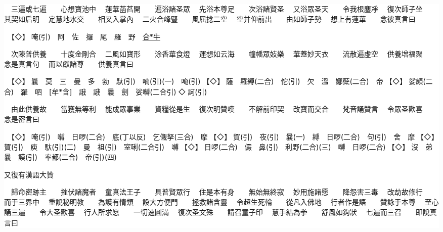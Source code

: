 　三遍或七遍　　心想寶池中
　蓮華菡萏開　　遍浴諸圣眾
　先浴本尊足　　次浴諸賢圣
　又浴眾圣天　　令我根塵凈
　復次師子坐　　其契如后明
　定慧地水交　　相叉入掌內
　二火合峰豎　　風屈捻二空
　空并仰前出　　由如師子勢
　想上有蓮華　　念彼真言曰　


　【◇】
唵(引)　阿　佐　攞　尾　羅　野　[合*牛](引)

　次陳普供養　　十度金剛合
　二風如寶形　　涂香華食燈
　運想如云海　　幢幡眾妓樂
　華蓋妙天衣　　流散遍虛空
　供養增福聚　　念是真言句
　而以獻諸尊　　供養真言曰　


　【◇】
曩　莫　三　曼　多　勃　馱(引)　喃(引)(一)　唵(引)
【◇】
薩　羅縛(二合)　佗(引)　欠　溫　娜蘗(二合)　帝
【◇】
娑頗(二合)　羅　呬　[牟*含]　誐　誐　曩　劍　娑嚩(二合引)
◇
訶(引)

　由此供養故　　當獲無等利
　能成眾事業　　資糧從是生
　復次明贊嘆　　不解前印契
　改寶而交合　　梵音誦贊言
　令眾圣歡喜　　念是密言曰　


　【◇】
唵(引)　嚩　日啰(二合)　底(丁以反)　乞儭拏(三合)　摩
【◇】
賀(引)　夜(引)　曩(一)　縛　日啰(二合)　句(引)　舍　摩
【◇】
賀(引)　庾　馱(引)(二)　曼　祖(引)　室唎(二合引)　嚩
【◇】
日啰(二合)　儼　鼻(引)　利野(二合)(三)　嚩　日啰(二合)
【◇】
沒　弟　曩　謨(引)　率都(二合)　帝(引)(四)

又復有漢語大贊

　歸命密跡主　　摧伏諸魔者
　童真法王子　　具普賢眾行
　住是本有身　　無始無終寂
　妙用施諸愿　　降怨害三毒
　改劫故修行　　而于三界中
　重說秘明教　　為護有情類
　設大方便門　　拯救諸含靈
　令超生死輪　　從凡入佛地
　行者作是語　　贊詠于本尊
　至心誦三遍　　令大圣歡喜
　行人所求愿　　一切速圓滿
　復次圣文殊　　請召童子印
　慧手結為拳　　舒風如鉤狀
　七遍而三召　　即說真言曰　
